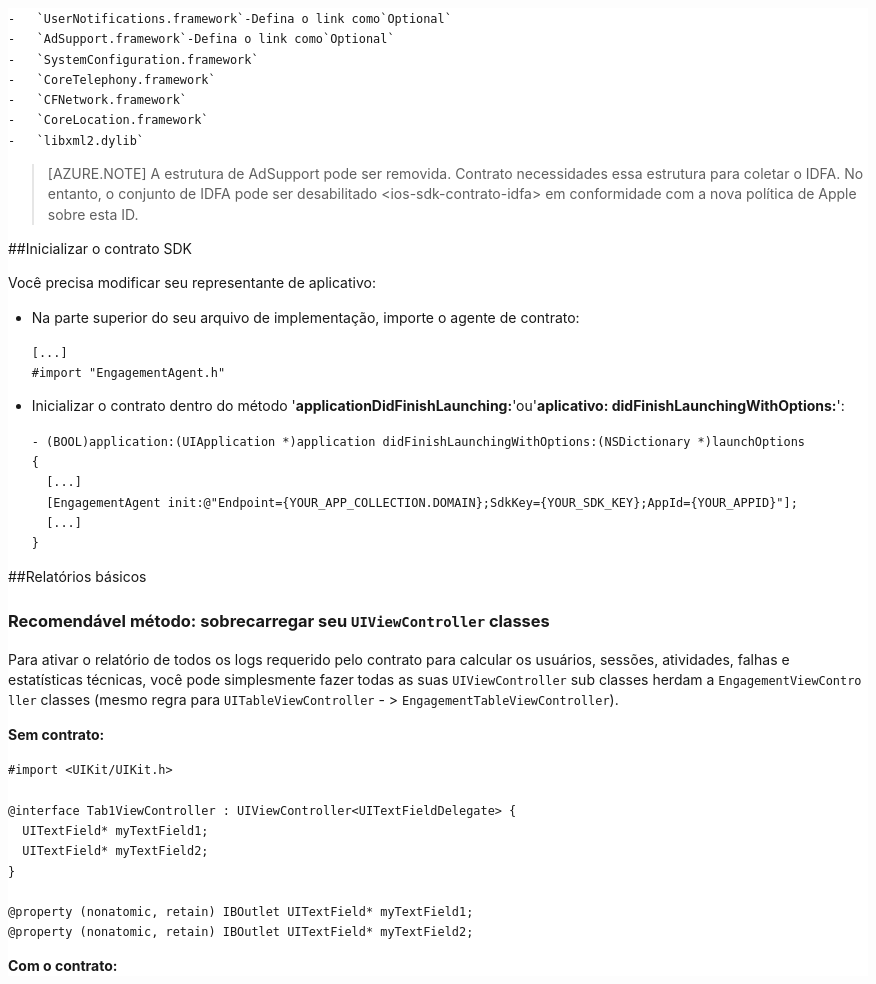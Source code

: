     -   `UserNotifications.framework`-Defina o link como`Optional`
    -   `AdSupport.framework`-Defina o link como`Optional`
    -   `SystemConfiguration.framework`
    -   `CoreTelephony.framework`
    -   `CFNetwork.framework`
    -   `CoreLocation.framework`
    -   `libxml2.dylib`

> [AZURE.NOTE] A estrutura de AdSupport pode ser removida. Contrato necessidades essa estrutura para coletar o IDFA. No entanto, o conjunto de IDFA pode ser desabilitado \<ios-sdk-contrato-idfa\> em conformidade com a nova política de Apple sobre esta ID.

##<a name="initialize-the-engagement-sdk"></a>Inicializar o contrato SDK

Você precisa modificar seu representante de aplicativo:

-   Na parte superior do seu arquivo de implementação, importe o agente de contrato:

        [...]
        #import "EngagementAgent.h"

-   Inicializar o contrato dentro do método '**applicationDidFinishLaunching:**'ou'**aplicativo: didFinishLaunchingWithOptions:**':

        - (BOOL)application:(UIApplication *)application didFinishLaunchingWithOptions:(NSDictionary *)launchOptions
        {
          [...]
          [EngagementAgent init:@"Endpoint={YOUR_APP_COLLECTION.DOMAIN};SdkKey={YOUR_SDK_KEY};AppId={YOUR_APPID}"];
          [...]
        }

##<a name="basic-reporting"></a>Relatórios básicos

### <a name="recommended-method-overload-your-uiviewcontroller-classes"></a>Recomendável método: sobrecarregar seu `UIViewController` classes

Para ativar o relatório de todos os logs requerido pelo contrato para calcular os usuários, sessões, atividades, falhas e estatísticas técnicas, você pode simplesmente fazer todas as suas `UIViewController` sub classes herdam a `EngagementViewController` classes (mesmo regra para `UITableViewController`  - \> `EngagementTableViewController`).

**Sem contrato:**

    #import <UIKit/UIKit.h>

    @interface Tab1ViewController : UIViewController<UITextFieldDelegate> {
      UITextField* myTextField1;
      UITextField* myTextField2;
    }

    @property (nonatomic, retain) IBOutlet UITextField* myTextField1;
    @property (nonatomic, retain) IBOutlet UITextField* myTextField2;

**Com o contrato:**


[API do dispositivo]: http://go.microsoft.com/?linkid=9876094